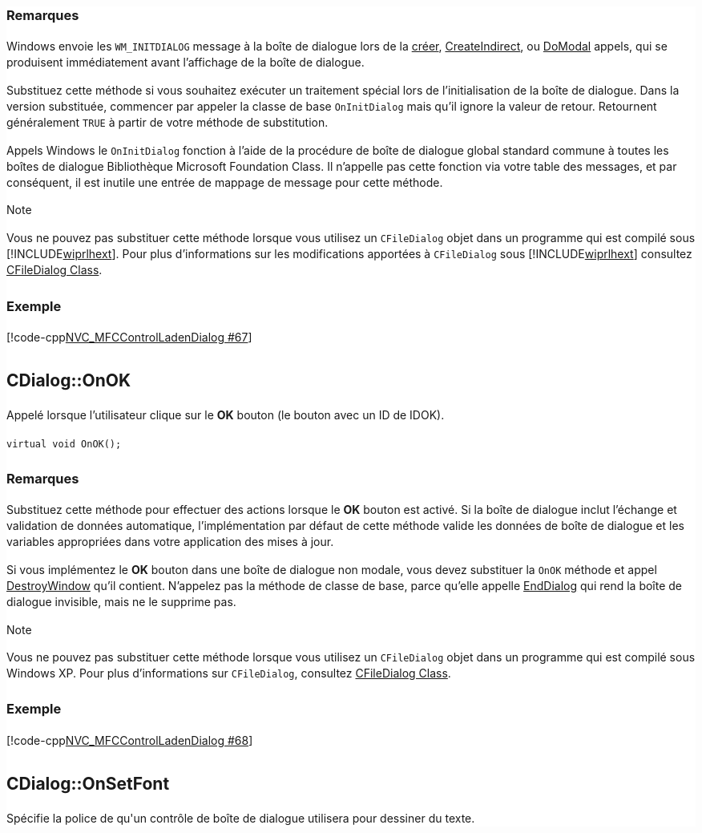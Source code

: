 ### <a name="remarks"></a>Remarques  
 Windows envoie les `WM_INITDIALOG` message à la boîte de dialogue lors de la [créer](#create), [CreateIndirect](#createindirect), ou [DoModal](#domodal) appels, qui se produisent immédiatement avant l’affichage de la boîte de dialogue.  
  
 Substituez cette méthode si vous souhaitez exécuter un traitement spécial lors de l’initialisation de la boîte de dialogue. Dans la version substituée, commencer par appeler la classe de base `OnInitDialog` mais qu’il ignore la valeur de retour. Retournent généralement `TRUE` à partir de votre méthode de substitution.  
  
 Appels Windows le `OnInitDialog` fonction à l’aide de la procédure de boîte de dialogue global standard commune à toutes les boîtes de dialogue Bibliothèque Microsoft Foundation Class. Il n’appelle pas cette fonction via votre table des messages, et par conséquent, il est inutile une entrée de mappage de message pour cette méthode.  
  
> [!NOTE]
>  Vous ne pouvez pas substituer cette méthode lorsque vous utilisez un `CFileDialog` objet dans un programme qui est compilé sous [!INCLUDE[wiprlhext](../../c-runtime-library/reference/includes/wiprlhext_md.md)]. Pour plus d’informations sur les modifications apportées à `CFileDialog` sous [!INCLUDE[wiprlhext](../../c-runtime-library/reference/includes/wiprlhext_md.md)] consultez [CFileDialog Class](../../mfc/reference/cfiledialog-class.md).  
  
### <a name="example"></a>Exemple  
 [!code-cpp[NVC_MFCControlLadenDialog #67](../../mfc/codesnippet/cpp/cdialog-class_6.cpp)]  
  
##  <a name="onok"></a>CDialog::OnOK  
 Appelé lorsque l’utilisateur clique sur le **OK** bouton (le bouton avec un ID de IDOK).  
  
```  
virtual void OnOK();
```  
  
### <a name="remarks"></a>Remarques  
 Substituez cette méthode pour effectuer des actions lorsque le **OK** bouton est activé. Si la boîte de dialogue inclut l’échange et validation de données automatique, l’implémentation par défaut de cette méthode valide les données de boîte de dialogue et les variables appropriées dans votre application des mises à jour.  
  
 Si vous implémentez le **OK** bouton dans une boîte de dialogue non modale, vous devez substituer la `OnOK` méthode et appel [DestroyWindow](../../mfc/reference/cwnd-class.md#destroywindow) qu’il contient. N’appelez pas la méthode de classe de base, parce qu’elle appelle [EndDialog](#enddialog) qui rend la boîte de dialogue invisible, mais ne le supprime pas.  
  
> [!NOTE]
>  Vous ne pouvez pas substituer cette méthode lorsque vous utilisez un `CFileDialog` objet dans un programme qui est compilé sous Windows XP. Pour plus d’informations sur `CFileDialog`, consultez [CFileDialog Class](../../mfc/reference/cfiledialog-class.md).  
  
### <a name="example"></a>Exemple  
 [!code-cpp[NVC_MFCControlLadenDialog #68](../../mfc/codesnippet/cpp/cdialog-class_7.cpp)]  
  
##  <a name="onsetfont"></a>CDialog::OnSetFont  
 Spécifie la police de qu'un contrôle de boîte de dialogue utilisera pour dessiner du texte.  
  